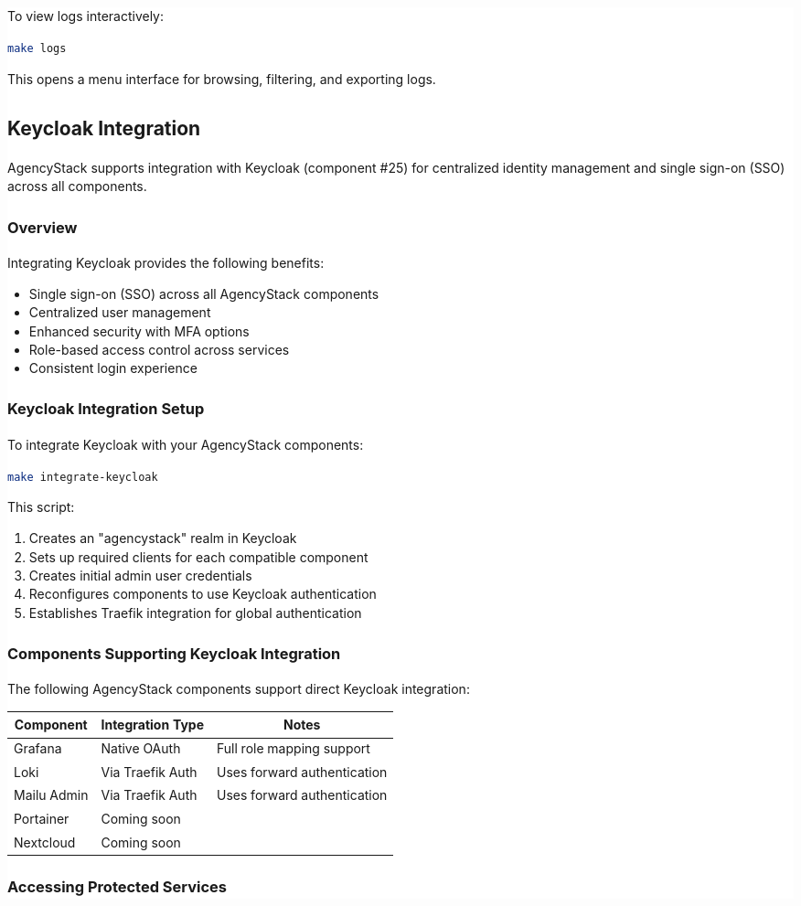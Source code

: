 To view logs interactively:

```bash
make logs
```

This opens a menu interface for browsing, filtering, and exporting logs.

## Keycloak Integration

AgencyStack supports integration with Keycloak (component #25) for centralized identity management and single sign-on (SSO) across all components.

### Overview

Integrating Keycloak provides the following benefits:

- Single sign-on (SSO) across all AgencyStack components
- Centralized user management
- Enhanced security with MFA options
- Role-based access control across services
- Consistent login experience

### Keycloak Integration Setup

To integrate Keycloak with your AgencyStack components:

```bash
make integrate-keycloak
```

This script:
1. Creates an "agencystack" realm in Keycloak
2. Sets up required clients for each compatible component
3. Creates initial admin user credentials
4. Reconfigures components to use Keycloak authentication
5. Establishes Traefik integration for global authentication

### Components Supporting Keycloak Integration

The following AgencyStack components support direct Keycloak integration:

| Component | Integration Type | Notes |
|-----------|------------------|-------|
| Grafana | Native OAuth | Full role mapping support |
| Loki | Via Traefik Auth | Uses forward authentication |
| Mailu Admin | Via Traefik Auth | Uses forward authentication |
| Portainer | Coming soon | |
| Nextcloud | Coming soon | |

### Accessing Protected Services

